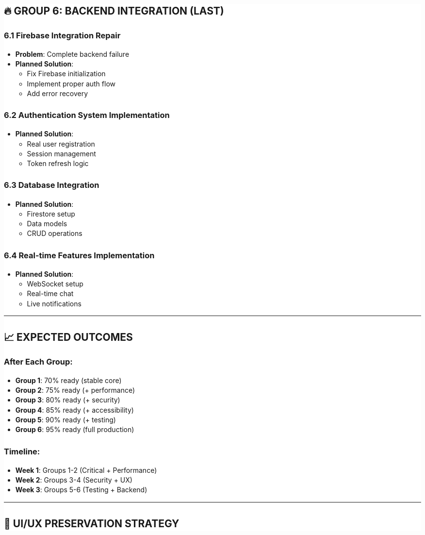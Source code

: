 
## **🔥 GROUP 6: BACKEND INTEGRATION** (LAST)

### **6.1 Firebase Integration Repair**
- **Problem**: Complete backend failure
- **Planned Solution**:
  - Fix Firebase initialization
  - Implement proper auth flow
  - Add error recovery

### **6.2 Authentication System Implementation**
- **Planned Solution**:
  - Real user registration
  - Session management
  - Token refresh logic

### **6.3 Database Integration**
- **Planned Solution**:
  - Firestore setup
  - Data models
  - CRUD operations

### **6.4 Real-time Features Implementation**
- **Planned Solution**:
  - WebSocket setup
  - Real-time chat
  - Live notifications

---

## **📈 EXPECTED OUTCOMES**

### **After Each Group:**
- **Group 1**: 70% ready (stable core)
- **Group 2**: 75% ready (+ performance)
- **Group 3**: 80% ready (+ security)
- **Group 4**: 85% ready (+ accessibility)
- **Group 5**: 90% ready (+ testing)
- **Group 6**: 95% ready (full production)

### **Timeline:**
- **Week 1**: Groups 1-2 (Critical + Performance)
- **Week 2**: Groups 3-4 (Security + UX)
- **Week 3**: Groups 5-6 (Testing + Backend)

---

## **🚨 UI/UX PRESERVATION STRATEGY**
